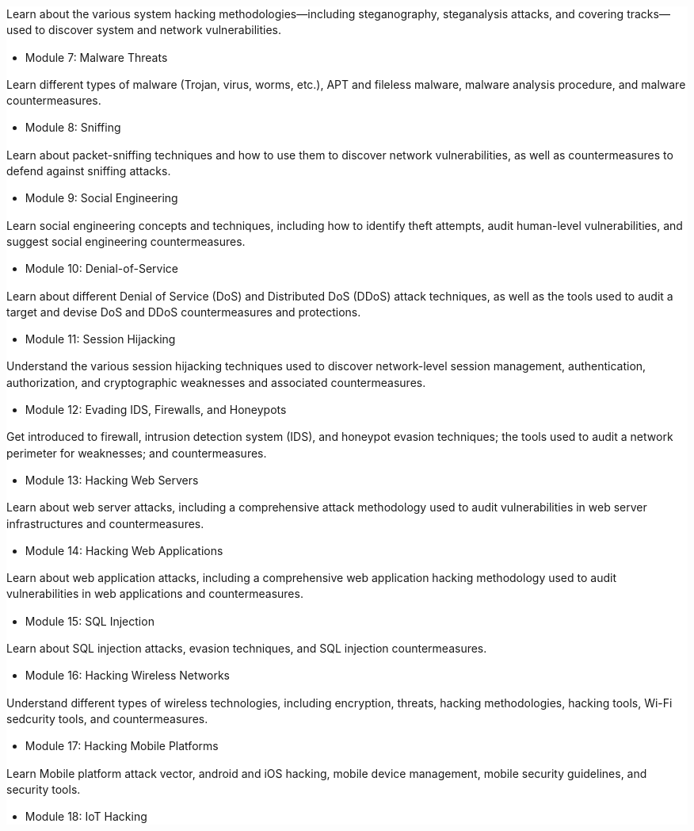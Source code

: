 Learn about the various system hacking methodologies—including steganography, steganalysis attacks, and covering tracks—used to discover 
system and network vulnerabilities.
- Module 7: Malware Threats

Learn different types of malware (Trojan, virus, worms, etc.), APT 
and fileless malware, malware analysis procedure, and malware 
countermeasures.
- Module 8: Sniffing

Learn about packet-sniffing techniques and how to use them to discover 
network vulnerabilities, as well as countermeasures to defend against 
sniffing attacks.
- Module 9: Social Engineering

Learn social engineering concepts and techniques, including how to 
identify theft attempts, audit human-level vulnerabilities, and suggest 
social engineering countermeasures.
- Module 10: Denial-of-Service

Learn about different Denial of Service (DoS) and Distributed DoS 
(DDoS) attack techniques, as well as the tools used to audit a target and 
devise DoS and DDoS countermeasures and protections.
- Module 11: Session Hijacking

Understand the various session hijacking techniques used to discover 
network-level session management, authentication, authorization, and 
cryptographic weaknesses and associated countermeasures.
- Module 12: Evading IDS, Firewalls, and Honeypots

Get introduced to firewall, intrusion detection system (IDS), and 
honeypot evasion techniques; the tools used to audit a network 
perimeter for weaknesses; and countermeasures.
- Module 13: Hacking Web Servers

Learn about web server attacks, including a comprehensive attack 
methodology used to audit vulnerabilities in web server infrastructures 
and countermeasures.
- Module 14: Hacking Web Applications

Learn about web application attacks, including a comprehensive web 
application hacking methodology used to audit vulnerabilities in web 
applications and countermeasures.
- Module 15: SQL Injection

Learn about SQL injection attacks, evasion techniques, and SQL 
injection countermeasures.
- Module 16: Hacking Wireless Networks

Understand different types of wireless technologies, including 
encryption, threats, hacking methodologies, hacking tools, Wi-Fi 
sedcurity tools, and countermeasures.
- Module 17: Hacking Mobile Platforms

Learn Mobile platform attack vector, android and iOS hacking, mobile 
device management, mobile security guidelines, and security tools.
- Module 18: IoT Hacking
